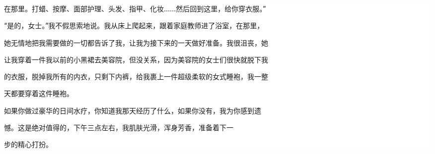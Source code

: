 在那里。打蜡、按摩、面部护理、头发、指甲、化妆……然后回到这里，给你穿衣服。”

“是的，女士。”我不假思索地说。我从床上爬起来，跟着家庭教师进了浴室，在那里，

她无情地把我需要做的一切都告诉了我，让我为接下来的一天做好准备。我很沮丧，她

让我穿着一件我以前的小黑裙去美容院，但没关系，因为美容院的女士们很快就脱下我

的衣服，脱掉我所有的内衣，只剩下内裤，给我裹上一件超级柔软的女式睡袍，我一整

天都要穿着这件睡袍。

如果你做过豪华的日间水疗，你知道我那天经历了什么，如果你没有，我为你感到遗

憾。这是绝对值得的，下午三点左右，我肌肤光滑，浑身芳香，准备着下一

步的精心打扮。


